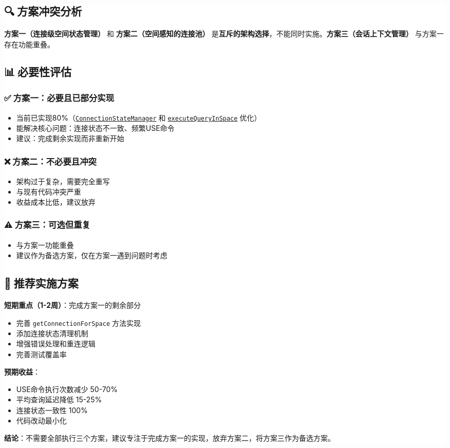 ## 🔍 方案冲突分析

**方案一（连接级空间状态管理）** 和 **方案二（空间感知的连接池）** 是**互斥的架构选择**，不能同时实施。**方案三（会话上下文管理）** 与方案一存在功能重叠。

## 📊 必要性评估

### ✅ **方案一：必要且已部分实现**
- 当前已实现80%（[`ConnectionStateManager`](src/database/nebula/ConnectionStateManager.ts:1) 和 [`executeQueryInSpace`](src/database/nebula/NebulaConnectionManager.ts:541) 优化）
- 能解决核心问题：连接状态不一致、频繁USE命令
- 建议：完成剩余实现而非重新开始

### ❌ **方案二：不必要且冲突**
- 架构过于复杂，需要完全重写
- 与现有代码冲突严重
- 收益成本比低，建议放弃

### ⚠️ **方案三：可选但重复**
- 与方案一功能重叠
- 建议作为备选方案，仅在方案一遇到问题时考虑

## 🎯 推荐实施方案

**短期重点（1-2周）**：完成方案一的剩余部分
- 完善 `getConnectionForSpace` 方法实现
- 添加连接状态清理机制
- 增强错误处理和重连逻辑
- 完善测试覆盖率

**预期收益**：
- USE命令执行次数减少 50-70%
- 平均查询延迟降低 15-25%
- 连接状态一致性 100%
- 代码改动最小化

**结论**：不需要全部执行三个方案，建议专注于完成方案一的实现，放弃方案二，将方案三作为备选方案。